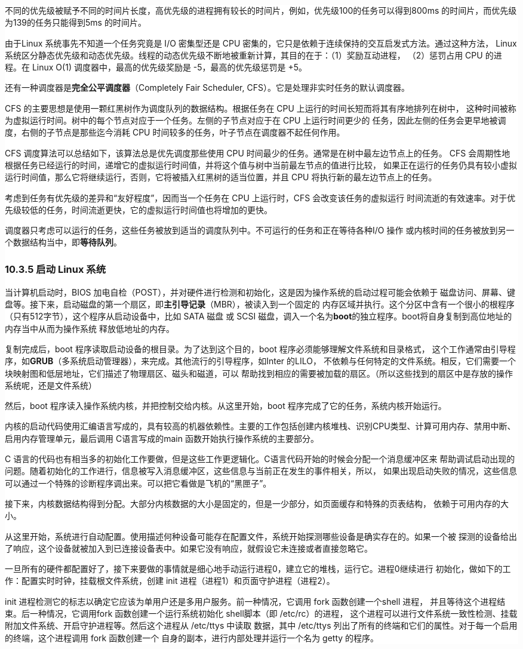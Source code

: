 不同的优先级被赋予不同的时间片长度，高优先级的进程拥有较长的时间片，例如，优先级100的任务可以得到800ms
的时间片，而优先级为139的任务只能得到5ms 的时间片。    

由于Linux 系统事先不知道一个任务究竟是 I/O 密集型还是 CPU 密集的，它只是依赖于连续保持的交互启发式方法。通过这种方法，
Linux 系统区分静态优先级和动态优先级。线程的动态优先级不断地被重新计算，其目的在于：（1）奖励互动进程，
（2）惩罚占用 CPU 的进程。在 Linux O(1) 调度器中，最高的优先级奖励是 -5，最高的优先级惩罚是 +5。    

还有一种调度器是**完全公平调度器**（Completely Fair Scheduler, CFS）。它是处理非实时任务的默认调度器。   

CFS 的主要思想是使用一颗红黑树作为调度队列的数据结构。根据任务在 CPU 上运行的时间长短而将其有序地排列在树中，
这种时间被称为虚拟运行时间。树中的每个节点对应于一个任务。左侧的子节点对应于在 CPU 上运行时间更少的
任务，因此左侧的任务会更早地被调度，右侧的子节点是那些迄今消耗 CPU 时间较多的任务，叶子节点在调度器不起任何作用。   

CFS 调度算法可以总结如下，该算法总是优先调度那些使用 CPU 时间最少的任务。通常是在树中最左边节点上的任务。
CFS 会周期性地根据任务已经运行的时间，递增它的虚拟运行时间值，并将这个值与树中当前最左节点的值进行比较，
如果正在运行的任务仍具有较小虚拟运行时间值，那么它将继续运行，否则，它将被插入红黑树的适当位置，并且
CPU 将执行新的最左边节点上的任务。    

考虑到任务有优先级的差异和“友好程度”，因而当一个任务在 CPU 上运行时，CFS 会改变该任务的虚拟运行
时间流逝的有效速率。对于优先级较低的任务，时间流逝更快，它的虚拟运行时间值也将增加的更快。    

调度器只考虑可以运行的任务，这些任务被放到适当的调度队列中。不可运行的任务和正在等待各种I/O 操作
或内核时间的任务被放到另一个数据结构当中，即**等待队列**。    

### 10.3.5 启动 Linux 系统

当计算机启动时，BIOS 加电自检（POST），并对硬件进行检测和初始化，这是因为操作系统的启动过程可能会依赖于
磁盘访问、屏幕、键盘等。接下来，启动磁盘的第一个扇区，即**主引导记录**（MBR），被读入到一个固定的
内存区域并执行。这个分区中含有一个很小的根程序（只有512字节），这个程序从启动设备中，比如 SATA 磁盘
或 SCSI 磁盘，调入一个名为**boot**的独立程序。boot将自身复制到高位地址的内存当中从而为操作系统
释放低地址的内存。    

复制完成后，boot 程序读取启动设备的根目录。为了达到这个目的，boot 程序必须能够理解文件系统和目录格式，
这个工作通常由引导程序，如**GRUB**（多系统启动管理器），来完成。其他流行的引导程序，如Inter 的LILO，
不依赖与任何特定的文件系统。相反，它们需要一个块映射图和低层地址，它们描述了物理扇区、磁头和磁道，可以
帮助找到相应的需要被加载的扇区。（所以这些找到的扇区中是存放的操作系统呢，还是文件系统）    

然后，boot 程序读入操作系统内核，并把控制交给内核。从这里开始，boot 程序完成了它的任务，系统内核开始运行。   

内核的启动代码使用汇编语言写成的，具有较高的机器依赖性。主要的工作包括创建内核堆栈、识别CPU类型、计算可用内存、禁用中断、
启用内存管理单元，最后调用 C语言写成的main 函数开始执行操作系统的主要部分。    

C 语言的代码也有相当多的初始化工作要做，但是这些工作更逻辑化。C语言代码开始的时候会分配一个消息缓冲区来
帮助调试启动出现的问题。随着初始化的工作进行，信息被写入消息缓冲区，这些信息与当前正在发生的事件相关，所以，
如果出现启动失败的情况，这些信息可以通过一个特殊的诊断程序调出来。可以把它看做是飞机的“黑匣子”。    

接下来，内核数据结构得到分配。大部分内核数据的大小是固定的，但是一少部分，如页面缓存和特殊的页表结构，
依赖于可用内存的大小。   

从这里开始，系统进行自动配置。使用描述何种设备可能存在配置文件，系统开始探测哪些设备是确实存在的。如果一个被
探测的设备给出了响应，这个设备就被加入到已连接设备表中。如果它没有响应，就假设它未连接或者直接忽略它。     

一旦所有的硬件都配置好了，接下来要做的事情就是细心地手动运行进程0，建立它的堆栈，运行它。进程0继续进行
初始化，做如下的工作：配置实时时钟，挂载根文件系统，创建 init 进程（进程1）和页面守护进程（进程2）。    

init 进程检测它的标志以确定它应该为单用户还是多用户服务。前一种情况，它调用 fork 函数创建一个shell 进程，
并且等待这个进程结束。后一种情况，它调用fork 函数创建一个运行系统初始化 shell脚本（即 /etc/rc）的进程，
这个进程可以进行文件系统一致性检测、挂载附加文件系统、开启守护进程等。然后这个进程从 /etc/ttys 中读取
数据，其中 /etc/ttys 列出了所有的终端和它们的属性。对于每一个启用的终端，这个进程调用 fork 函数创建一个
自身的副本，进行内部处理并运行一个名为 getty 的程序。   
